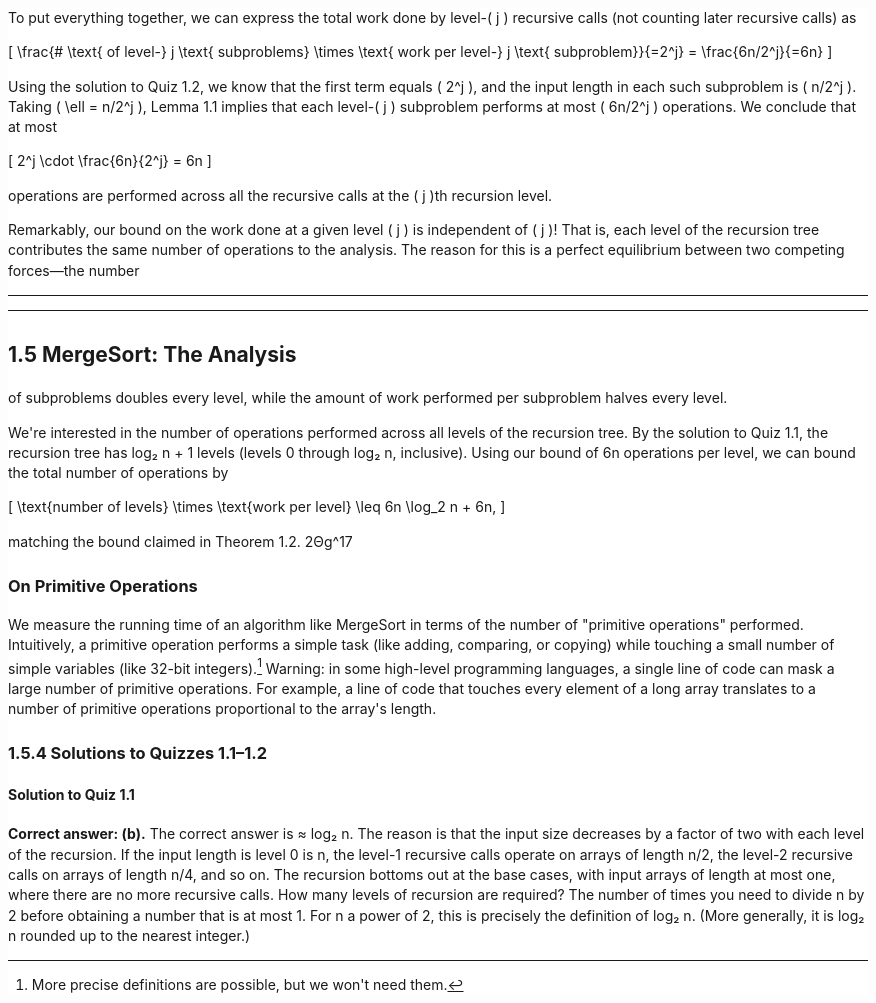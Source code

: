 To put everything together, we can express the total work done by level-\( j \) recursive calls (not counting later recursive calls) as

\[
\frac{\# \text{ of level-} j \text{ subproblems} \times \text{ work per level-} j \text{ subproblem}}{=2^j} = \frac{6n/2^j}{=6n}
\]

Using the solution to Quiz 1.2, we know that the first term equals \( 2^j \), and the input length in each such subproblem is \( n/2^j \). Taking \( \ell = n/2^j \), Lemma 1.1 implies that each level-\( j \) subproblem performs at most \( 6n/2^j \) operations. We conclude that at most

\[
2^j \cdot \frac{6n}{2^j} = 6n
\]

operations are performed across all the recursive calls at the \( j \)th recursion level.

Remarkably, our bound on the work done at a given level \( j \) is independent of \( j \)! That is, each level of the recursion tree contributes the same number of operations to the analysis. The reason for this is a perfect equilibrium between two competing forces—the number

---
---

## 1.5 MergeSort: The Analysis

of subproblems doubles every level, while the amount of work performed per subproblem halves every level.

We're interested in the number of operations performed across all levels of the recursion tree. By the solution to Quiz 1.1, the recursion tree has log₂ n + 1 levels (levels 0 through log₂ n, inclusive). Using our bound of 6n operations per level, we can bound the total number of operations by

\[
\text{number of levels} \times \text{work per level} \leq 6n \log_2 n + 6n,
\]

matching the bound claimed in Theorem 1.2. 2Θg^17

### On Primitive Operations

We measure the running time of an algorithm like MergeSort in terms of the number of "primitive operations" performed. Intuitively, a primitive operation performs a simple task (like adding, comparing, or copying) while touching a small number of simple variables (like 32-bit integers).[^18] Warning: in some high-level programming languages, a single line of code can mask a large number of primitive operations. For example, a line of code that touches every element of a long array translates to a number of primitive operations proportional to the array's length.

### 1.5.4 Solutions to Quizzes 1.1–1.2

#### Solution to Quiz 1.1

**Correct answer: (b).** The correct answer is ≈ log₂ n. The reason is that the input size decreases by a factor of two with each level of the recursion. If the input length is level 0 is n, the level-1 recursive calls operate on arrays of length n/2, the level-2 recursive calls on arrays of length n/4, and so on. The recursion bottoms out at the base cases, with input arrays of length at most one, where there are no more recursive calls. How many levels of recursion are required? The number of times you need to divide n by 2 before obtaining a number that is at most 1. For n a power of 2, this is precisely the definition of log₂ n. (More generally, it is log₂ n rounded up to the nearest integer.)


[^5]: Discovered in 1960 by Anatoly Karatsuba, who at the time was a 23-year-old student.
[^17]: "Q.e.d." is an abbreviation for quod erat demonstrandum and means "that which was to be demonstrated." In mathematical writing, it is used at the end of a proof to mark its completion.
[^18]: More precise definitions are possible, but we won't need them.
[^21]: Food for thought: does it make your life easier if the number of digits of each integer is a power of 2?
[^22]: If you need help or want to compare notes with other readers, visit the discussion forums at www.algorithmsilluminated.org.